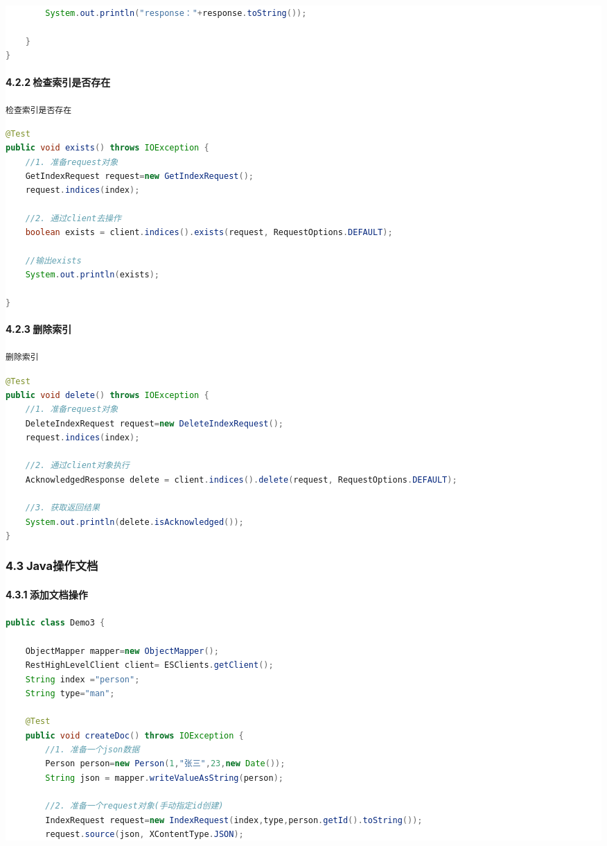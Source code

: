```java
        System.out.println("response："+response.toString());

    }
}
```

#### 4.2.2 检查索引是否存在

`检查索引是否存在`

```java
@Test
public void exists() throws IOException {
    //1. 准备request对象
    GetIndexRequest request=new GetIndexRequest();
    request.indices(index);

    //2. 通过client去操作
    boolean exists = client.indices().exists(request, RequestOptions.DEFAULT);

    //输出exists
    System.out.println(exists);

}
```

#### 4.2.3 删除索引

`删除索引`

```java
@Test
public void delete() throws IOException {
    //1. 准备request对象
    DeleteIndexRequest request=new DeleteIndexRequest();
    request.indices(index);

    //2. 通过client对象执行
    AcknowledgedResponse delete = client.indices().delete(request, RequestOptions.DEFAULT);

    //3. 获取返回结果
    System.out.println(delete.isAcknowledged());
}
```

### 4.3 Java操作文档

#### 4.3.1 添加文档操作

```java
public class Demo3 {

    ObjectMapper mapper=new ObjectMapper();
    RestHighLevelClient client= ESClients.getClient();
    String index ="person";
    String type="man";

    @Test
    public void createDoc() throws IOException {
        //1. 准备一个json数据
        Person person=new Person(1,"张三",23,new Date());
        String json = mapper.writeValueAsString(person);

        //2. 准备一个request对象(手动指定id创建)
        IndexRequest request=new IndexRequest(index,type,person.getId().toString());
        request.source(json, XContentType.JSON);
```